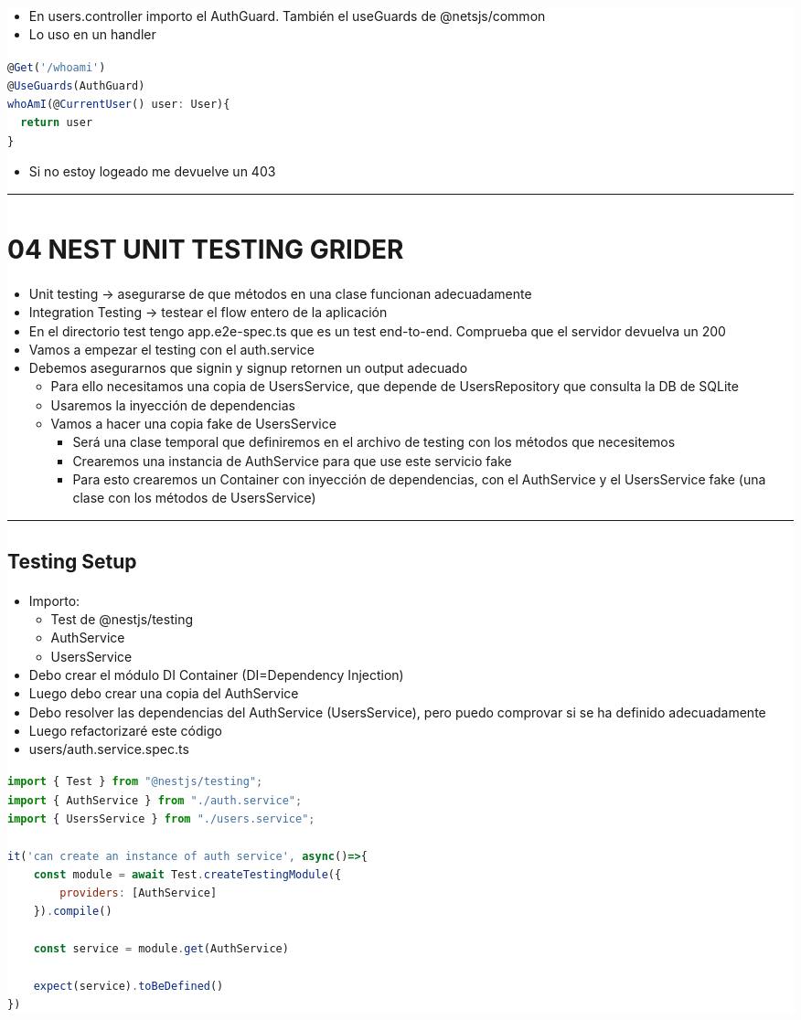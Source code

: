 - En users.controller importo el AuthGuard. También el useGuards de @netsjs/common
- Lo uso en un handler

~~~js
@Get('/whoami')
@UseGuards(AuthGuard)
whoAmI(@CurrentUser() user: User){  
  return user
}
~~~

- Si no estoy logeado me devuelve un 403
-----

# 04 NEST UNIT TESTING GRIDER

- Unit testing -> asegurarse de que métodos en una clase funcionan adecuadamente
- Integration Testing -> testear el flow entero de la aplicación
- En el directorio test tengo app.e2e-spec.ts que es un test end-to-end. Comprueba que el servidor devuelva un 200
- Vamos a empezar el testing con el auth.service
- Debemos asegurarnos que signin y signup retornen un output adecuado
  - Para ello necesitamos una copia de UsersService, que depende de UsersRepository que consulta la DB de SQLite
  - Usaremos la inyección de dependencias 
  - Vamos a hacer una copia fake de UsersService
    - Será una clase temporal que definiremos en el archivo de testing con los métodos que necesitemos
    - Crearemos una instancia de AuthService para que use este servicio fake
    - Para esto crearemos un Container con inyección de dependencias, con el AuthService y el UsersService fake (una clase con los métodos de UsersService)
------

## Testing Setup

- Importo:
  - Test de @nestjs/testing
  - AuthService
  - UsersService
- Debo crear el módulo DI Container (DI=Dependency Injection)
- Luego debo crear una copia del AuthService
- Debo resolver las dependencias del AuthService (UsersService), pero puedo comprovar si se ha definido adecuadamente
- Luego refactorizaré este código
- users/auth.service.spec.ts

~~~js
import { Test } from "@nestjs/testing";
import { AuthService } from "./auth.service";
import { UsersService } from "./users.service";

it('can create an instance of auth service', async()=>{
    const module = await Test.createTestingModule({
        providers: [AuthService]
    }).compile()

    const service = module.get(AuthService)

    expect(service).toBeDefined()
})
~~~
